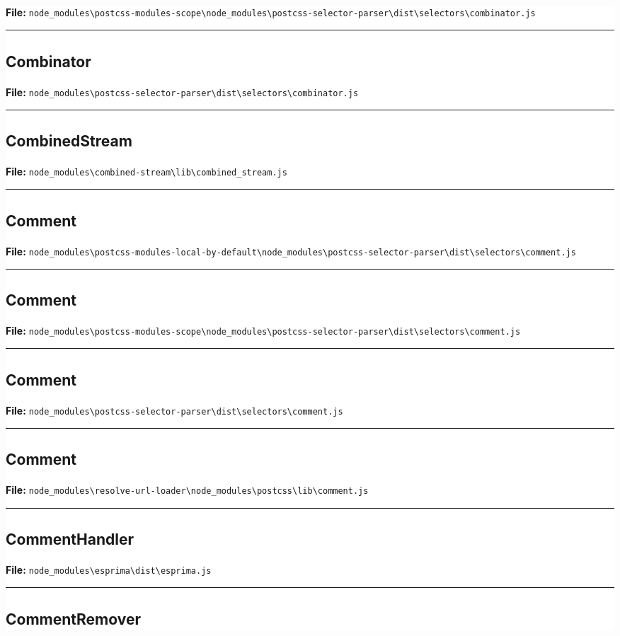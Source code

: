 **File:** `node_modules\postcss-modules-scope\node_modules\postcss-selector-parser\dist\selectors\combinator.js`

---

## Combinator

**File:** `node_modules\postcss-selector-parser\dist\selectors\combinator.js`

---

## CombinedStream

**File:** `node_modules\combined-stream\lib\combined_stream.js`

---

## Comment

**File:** `node_modules\postcss-modules-local-by-default\node_modules\postcss-selector-parser\dist\selectors\comment.js`

---

## Comment

**File:** `node_modules\postcss-modules-scope\node_modules\postcss-selector-parser\dist\selectors\comment.js`

---

## Comment

**File:** `node_modules\postcss-selector-parser\dist\selectors\comment.js`

---

## Comment

**File:** `node_modules\resolve-url-loader\node_modules\postcss\lib\comment.js`

---

## CommentHandler

**File:** `node_modules\esprima\dist\esprima.js`

---

## CommentRemover
